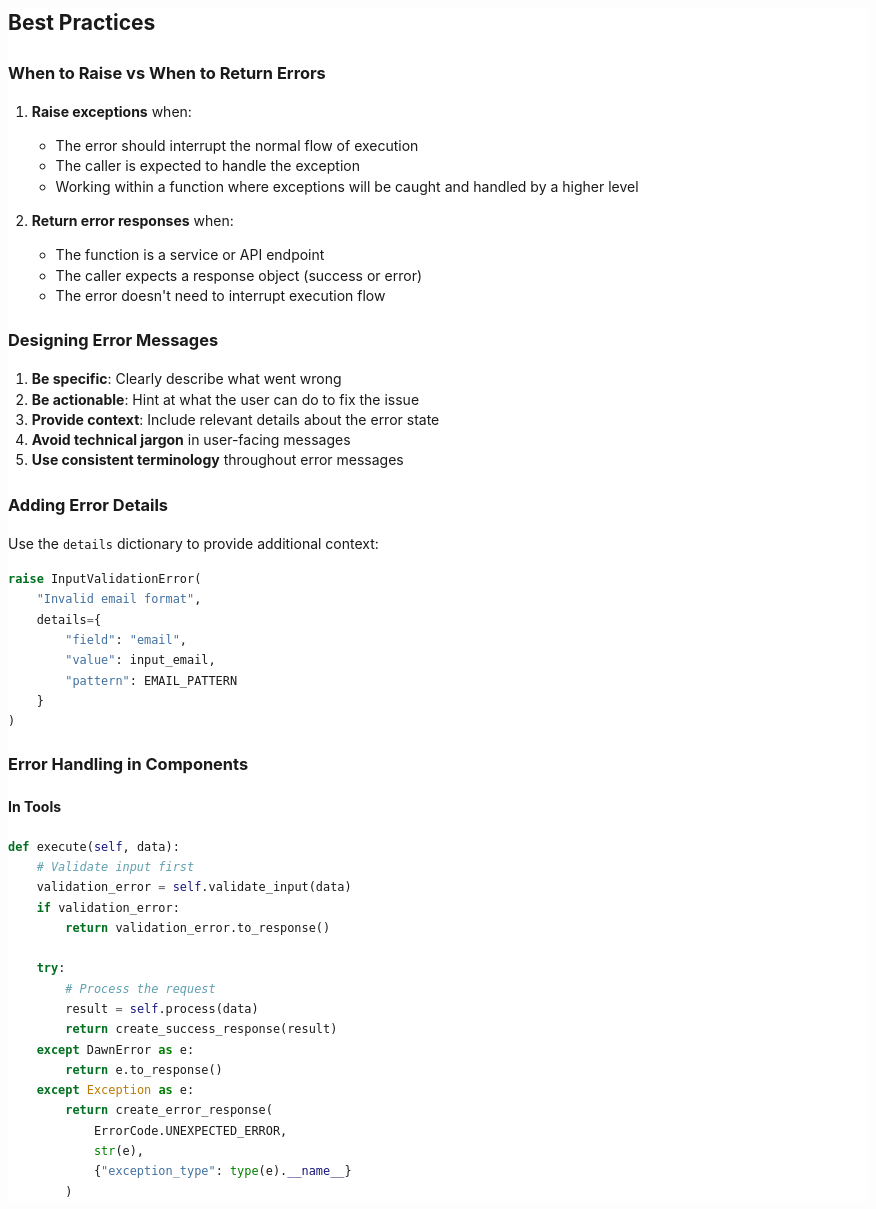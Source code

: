 ## Best Practices

### When to Raise vs When to Return Errors

1. **Raise exceptions** when:
   - The error should interrupt the normal flow of execution
   - The caller is expected to handle the exception
   - Working within a function where exceptions will be caught and handled by a higher level

2. **Return error responses** when:
   - The function is a service or API endpoint
   - The caller expects a response object (success or error)
   - The error doesn't need to interrupt execution flow

### Designing Error Messages

1. **Be specific**: Clearly describe what went wrong
2. **Be actionable**: Hint at what the user can do to fix the issue
3. **Provide context**: Include relevant details about the error state
4. **Avoid technical jargon** in user-facing messages
5. **Use consistent terminology** throughout error messages

### Adding Error Details

Use the `details` dictionary to provide additional context:

```python
raise InputValidationError(
    "Invalid email format",
    details={
        "field": "email",
        "value": input_email,
        "pattern": EMAIL_PATTERN
    }
)
```

### Error Handling in Components

#### In Tools

```python
def execute(self, data):
    # Validate input first
    validation_error = self.validate_input(data)
    if validation_error:
        return validation_error.to_response()
    
    try:
        # Process the request
        result = self.process(data)
        return create_success_response(result)
    except DawnError as e:
        return e.to_response()
    except Exception as e:
        return create_error_response(
            ErrorCode.UNEXPECTED_ERROR,
            str(e),
            {"exception_type": type(e).__name__}
        )
```

